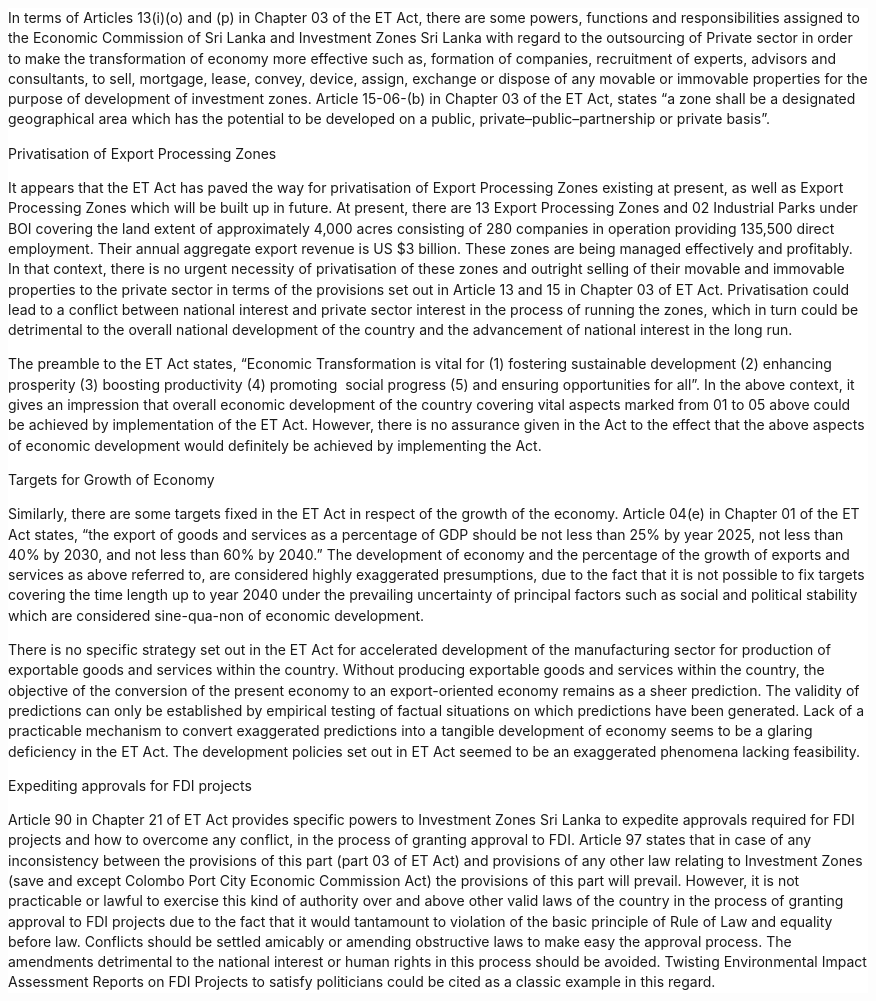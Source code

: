 In terms of Articles 13(i)(o) and (p) in Chapter 03 of the ET Act, there are some powers, functions and responsibilities assigned to the Economic Commission of Sri Lanka and Investment Zones Sri Lanka with regard to the outsourcing of Private sector in order to make the transformation of economy more effective such as, formation of companies, recruitment of experts, advisors and consultants, to sell, mortgage, lease, convey, device, assign, exchange or dispose of any movable or immovable properties for the purpose of development of investment zones. Article 15-06-(b) in Chapter 03 of the ET Act, states “a zone shall be a designated geographical area which has the potential to be developed on a public, private–public–partnership or private basis”.

Privatisation of Export Processing Zones

It appears that the ET Act has paved the way for privatisation of Export Processing Zones existing at present, as well as Export Processing Zones which will be built up in future. At present, there are 13 Export Processing Zones and 02 Industrial Parks under BOI covering the land extent of approximately 4,000 acres consisting of 280 companies in operation providing 135,500 direct employment. Their annual aggregate export revenue is US $3 billion. These zones are being managed effectively and profitably. In that context, there is no urgent necessity of privatisation of these zones and outright selling of their movable and immovable properties to the private sector in terms of the provisions set out in Article 13 and 15 in Chapter 03 of ET Act. Privatisation could lead to a conflict between national interest and private sector interest in the process of running the zones, which in turn could be detrimental to the overall national development of the country and the advancement of national interest in the long run.

The preamble to the ET Act states, “Economic Transformation is vital for (1) fostering sustainable development (2) enhancing prosperity (3) boosting productivity (4) promoting  social progress (5) and ensuring opportunities for all”. In the above context, it gives an impression that overall economic development of the country covering vital aspects marked from 01 to 05 above could be achieved by implementation of the ET Act. However, there is no assurance given in the Act to the effect that the above aspects of economic development would definitely be achieved by implementing the Act.

Targets for Growth of Economy

Similarly, there are some targets fixed in the ET Act in respect of the growth of the economy. Article 04(e) in Chapter 01 of the ET Act states, “the export of goods and services as a percentage of GDP should be not less than 25% by year 2025, not less than 40% by 2030, and not less than 60% by 2040.” The development of economy and the percentage of the growth of exports and services as above referred to, are considered highly exaggerated presumptions, due to the fact that it is not possible to fix targets covering the time length up to year 2040 under the prevailing uncertainty of principal factors such as social and political stability which are considered sine-qua-non of economic development.

There is no specific strategy set out in the ET Act for accelerated development of the manufacturing sector for production of exportable goods and services within the country. Without producing exportable goods and services within the country, the objective of the conversion of the present economy to an export-oriented economy remains as a sheer prediction. The validity of predictions can only be established by empirical testing of factual situations on which predictions have been generated. Lack of a practicable mechanism to convert exaggerated predictions into a tangible development of economy seems to be a glaring deficiency in the ET Act. The development policies set out in ET Act seemed to be an exaggerated phenomena lacking feasibility.

Expediting approvals for FDI projects

Article 90 in Chapter 21 of ET Act provides specific powers to Investment Zones Sri Lanka to expedite approvals required for FDI projects and how to overcome any conflict, in the process of granting approval to FDI. Article 97 states that in case of any inconsistency between the provisions of this part (part 03 of ET Act) and provisions of any other law relating to Investment Zones (save and except Colombo Port City Economic Commission Act) the provisions of this part will prevail. However, it is not practicable or lawful to exercise this kind of authority over and above other valid laws of the country in the process of granting approval to FDI projects due to the fact that it would tantamount to violation of the basic principle of Rule of Law and equality before law. Conflicts should be settled amicably or amending obstructive laws to make easy the approval process. The amendments detrimental to the national interest or human rights in this process should be avoided. Twisting Environmental Impact Assessment Reports on FDI Projects to satisfy politicians could be cited as a classic example in this regard.
